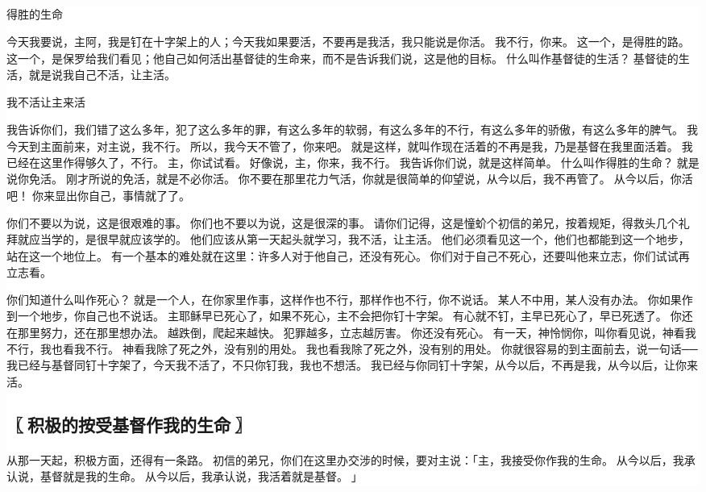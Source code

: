 得胜的生命

今天我要说，主阿，我是钉在十字架上的人；今天我如果要活，不要再是我活，我只能说是你活。
我不行，你来。
这一个，是得胜的路。
这一个，是保罗给我们看见；他自己如何活出基督徒的生命来，而不是告诉我们说，这是他的目标。
什么叫作基督徒的生活？
基督徒的生活，就是说我自己不活，让主活。

我不活让主来活

我告诉你们，我们错了这么多年，犯了这么多年的罪，有这么多年的软弱，有这么多年的不行，有这么多年的骄傲，有这么多年的脾气。
我今天到主面前来，对主说，我不行。
所以，我今天不管了，你来吧。
就是这样，就叫作现在活着的不再是我，乃是基督在我里面活着。
我已经在这里作得够久了，不行。
主，你试试看。
好像说，主，你来，我不行。
我告诉你们说，就是这样简单。
什么叫作得胜的生命？
就是说你免活。
刚才所说的免活，就是不必你活。
你不要在那里花力气活，你就是很简单的仰望说，从今以后，我不再管了。
从今以后，你活吧！
你来显出你自己，事情就了了。

你们不要以为说，这是很艰难的事。
你们也不要以为说，这是很深的事。
请你们记得，这是憧蚧个初信的弟兄，按着规矩，得救头几个礼拜就应当学的，是很早就应该学的。
他们应该从第一天起头就学习，我不活，让主活。
他们必须看见这一个，他们也都能到这一个地步，站在这一个地位上。
有一个基本的难处就在这里：许多人对于他自己，还没有死心。
你们对于自己不死心，还要叫他来立志，你们试试再立志看。

你们知道什么叫作死心？
就是一个人，在你家里作事，这样作也不行，那样作也不行，你不说话。
某人不中用，某人没有办法。
你如果作到一个地步，你自己也不说话。
主耶稣早已死心了，如果不死心，主不会把你钉十字架。
有心就不钉，主早已死心了，早已死透了。
你还在那里努力，还在那里想办法。
越跌倒，爬起来越快。
犯罪越多，立志越厉害。
你还没有死心。
有一天，神怜悯你，叫你看见说，神看我不行，我也看我不行。
神看我除了死之外，没有别的用处。
我也看我除了死之外，没有别的用处。
你就很容易的到主面前去，说一句话──我已经与基督同钉十字架了，今天我不活了，不只你钉我，我也不想活。
我已经与你同钉十字架，从今以后，不再是我，从今以后，让你来活。

## 〖 积极的按受基督作我的生命 〗

从那一天起，积极方面，还得有一条路。
初信的弟兄，你们在这里办交涉的时候，要对主说：「主，我接受你作我的生命。
从今以后，我承认说，基督就是我的生命。
从今以后，我承认说，我活着就是基督。
」
